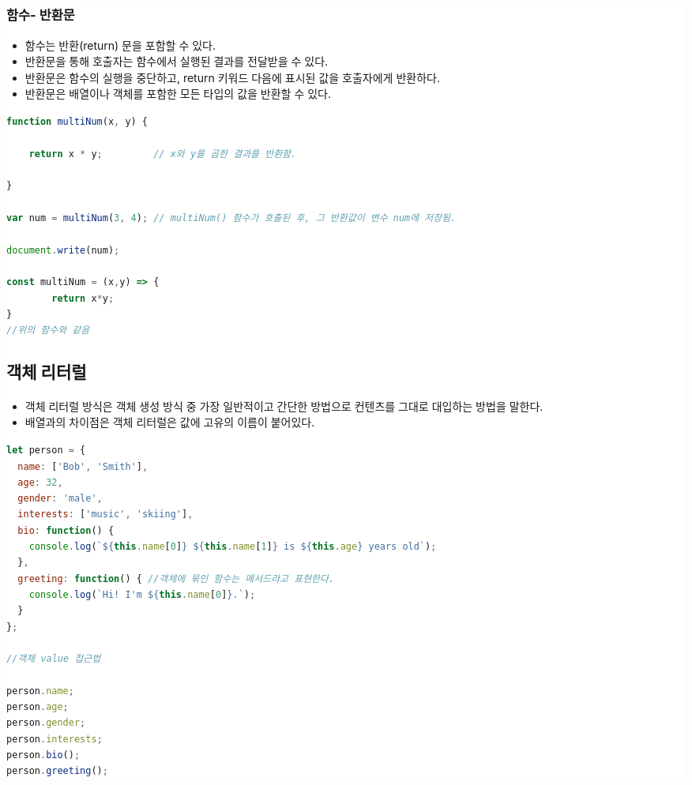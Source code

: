 ### 함수- 반환문

- 함수는 반환(return) 문을 포함할 수 있다.
- 반환문을 통해 호출자는 함수에서 실행된 결과를 전달받을 수 있다.
- 반환문은 함수의 실행을 중단하고, return 키워드 다음에 표시된 값을 호출자에게 반환하다.
- 반환문은 배열이나 객체를 포함한 모든 타입의 값을 반환할 수 있다.

```jsx
function multiNum(x, y) {

    return x * y;         // x와 y를 곱한 결과를 반환함.

}

var num = multiNum(3, 4); // multiNum() 함수가 호출된 후, 그 반환값이 변수 num에 저장됨.

document.write(num);

const multiNum = (x,y) => {
		return x*y;
}
//위의 함수와 같음 
```

## 객체 리터럴

- 객체 리터럴 방식은 객체 생성 방식 중 가장 일반적이고 간단한 방법으로 컨텐츠를 그대로 대입하는 방법을 말한다.
- 배열과의 차이점은 객체 리터럴은 값에 고유의 이름이 붙어있다.

```jsx
let person = {
  name: ['Bob', 'Smith'],
  age: 32,
  gender: 'male',
  interests: ['music', 'skiing'],
  bio: function() {
    console.log(`${this.name[0]} ${this.name[1]} is ${this.age} years old`);
  },
  greeting: function() { //객체에 묶인 함수는 메서드라고 표현한다.
    console.log(`Hi! I'm ${this.name[0]}.`); 
  }
};

//객체 value 접근법 

person.name;
person.age;
person.gender;
person.interests;
person.bio();
person.greeting();
```
